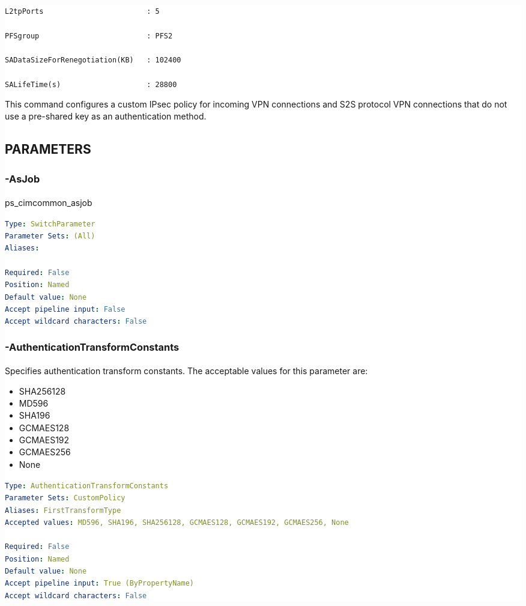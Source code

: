 ```
L2tpPorts                        : 5

PFSgroup                         : PFS2

SADataSizeForRenegotiation(KB)   : 102400

SALifeTime(s)                    : 28800
```

This command configures a custom IPsec policy for incoming VPN connections and S2S protocol VPN connections that do not use a pre-shared key as an authentication method.

## PARAMETERS

### -AsJob
ps_cimcommon_asjob

```yaml
Type: SwitchParameter
Parameter Sets: (All)
Aliases: 

Required: False
Position: Named
Default value: None
Accept pipeline input: False
Accept wildcard characters: False
```

### -AuthenticationTransformConstants
Specifies authentication transform constants.
The acceptable values for this parameter are:

- SHA256128
- MD596
- SHA196
- GCMAES128
- GCMAES192
- GCMAES256
- None

```yaml
Type: AuthenticationTransformConstants
Parameter Sets: CustomPolicy
Aliases: FirstTransformType
Accepted values: MD596, SHA196, SHA256128, GCMAES128, GCMAES192, GCMAES256, None

Required: False
Position: Named
Default value: None
Accept pipeline input: True (ByPropertyName)
Accept wildcard characters: False
```
